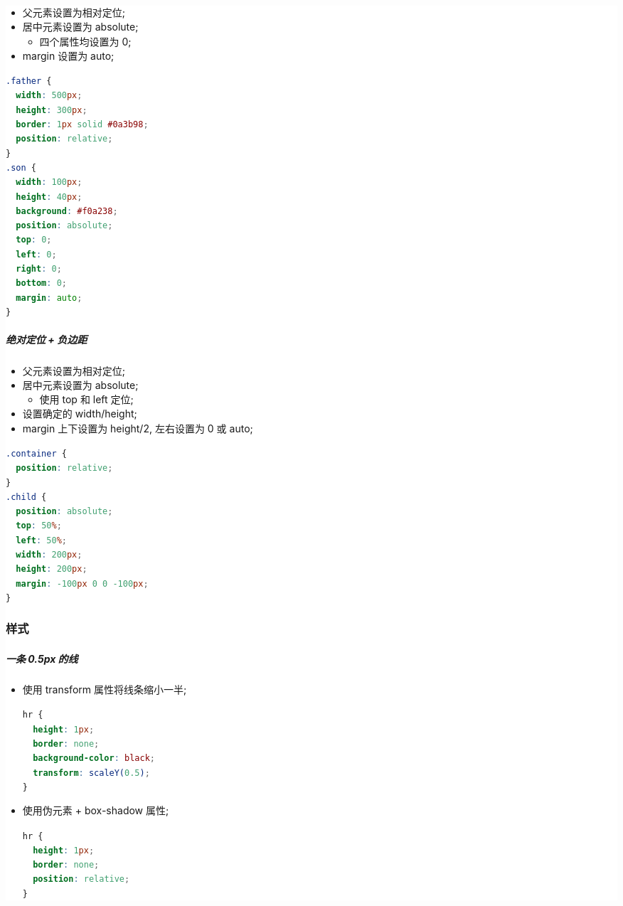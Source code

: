 - 父元素设置为相对定位;
- 居中元素设置为 absolute;
  - 四个属性均设置为 0;
- margin 设置为 auto;

```css
.father {
  width: 500px;
  height: 300px;
  border: 1px solid #0a3b98;
  position: relative;
}
.son {
  width: 100px;
  height: 40px;
  background: #f0a238;
  position: absolute;
  top: 0;
  left: 0;
  right: 0;
  bottom: 0;
  margin: auto;
}
```

##### 绝对定位 + 负边距

- 父元素设置为相对定位;
- 居中元素设置为 absolute;
  - 使用 top 和 left 定位;
- 设置确定的 width/height;
- margin 上下设置为 height/2, 左右设置为 0 或 auto;

```css
.container {
  position: relative;
}
.child {
  position: absolute;
  top: 50%;
  left: 50%;
  width: 200px;
  height: 200px;
  margin: -100px 0 0 -100px;
}
```

### 样式

##### 一条 0.5px 的线

- 使用 transform 属性将线条缩小一半;
  ```css
  hr {
    height: 1px;
    border: none;
    background-color: black;
    transform: scaleY(0.5);
  }
  ```
- 使用伪元素 + box-shadow 属性;
  ```css
  hr {
    height: 1px;
    border: none;
    position: relative;
  }
  ```